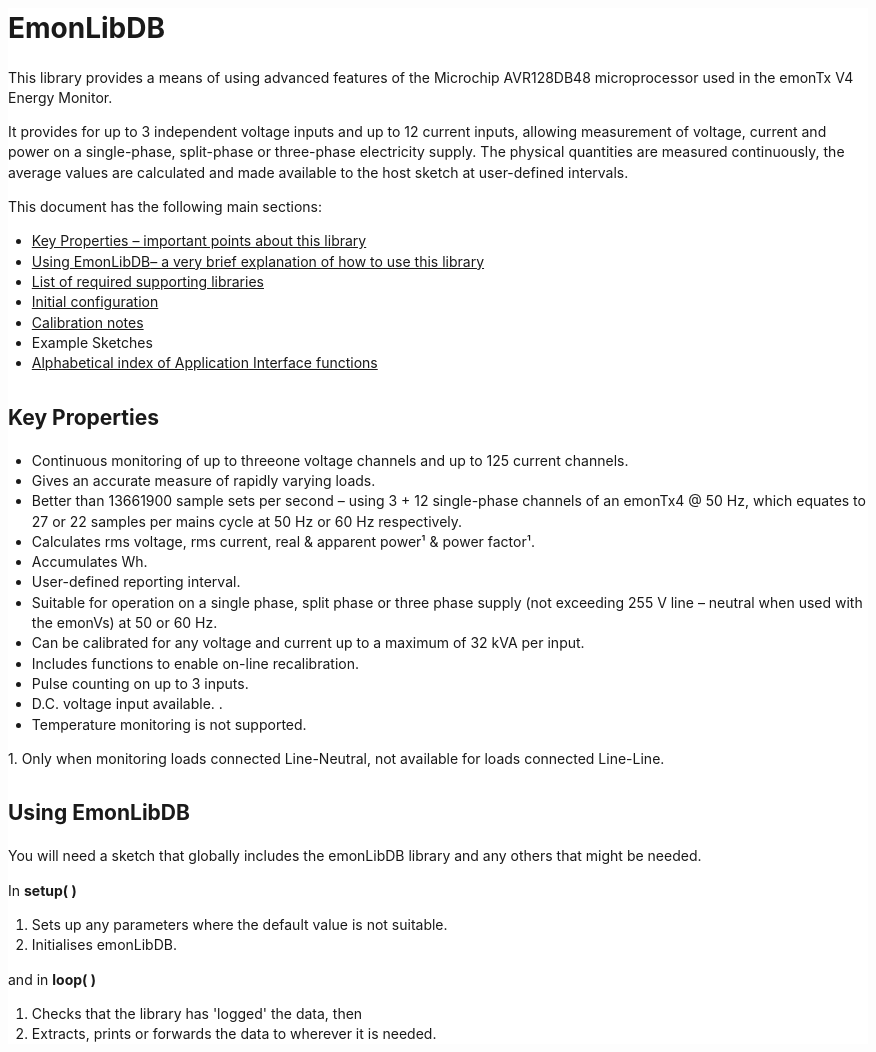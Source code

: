 # ​EmonLibDB

This library provides a means of using advanced features of the Microchip AVR128DB48 microprocessor used in the emonTx V4 Energy Monitor.

It provides for up to 3 independent voltage inputs and up to 12 current inputs, allowing measurement of voltage, current and power on a single-phase, split-phase or three-phase electricity supply. The physical quantities are measured continuously, the average values are calculated and made available to the host sketch at user-defined intervals.

This document has the following main sections:

- [Key Properties – important points about this library](#KeyProperties)
- [Using EmonLib](#UsingEmonLibCM)[DB](#UsingEmonLibCM)[– a very brief explanation of how to use this library](#UsingEmonLibCM)
- [List of required supporting libraries](#REQUIREDLIBRARIES)
- [Initial configuration](#_toc132)
- [Calibration notes](#CALIBRATION)
- Example Sketches
- [Alphabetical index of Application Interface functions](#INDEX)

## ​Key Properties

- Continuous monitoring of up to threeone voltage channels and up to 125 current channels.
- Gives an accurate measure of rapidly varying loads.
- Better than 13661900 sample sets per second – using 3 + 12 single-phase channels of an emonTx4 @ 50 Hz, which equates to 27 or 22 samples per mains cycle at 50 Hz or 60 Hz respectively.
- Calculates rms voltage, rms current, real & apparent power¹ & power factor¹.
- Accumulates Wh.
- User-defined reporting interval.
- Suitable for operation on a single phase, split phase or three phase supply (not exceeding 255 V line – neutral when used with the emonVs) at 50 or 60 Hz.
- Can be calibrated for any voltage and current up to a maximum of 32 kVA per input.
- Includes functions to enable on-line recalibration.
- Pulse counting on up to 3 inputs.
- D.C. voltage input available. .
- Temperature monitoring is not supported.

1\. Only when monitoring loads connected Line-Neutral, not available for loads connected Line-Line.

## ​Using EmonLibDB

You will need a sketch that globally includes the emonLibDB library and any others that might be needed.

In **setup( )**

1. Sets up any parameters where the default value is not suitable.
2. Initialises emonLibDB.

and in **loop( )**

1. Checks that the library has 'logged' the data, then
2. Extracts, prints or forwards the data to wherever it is needed.
